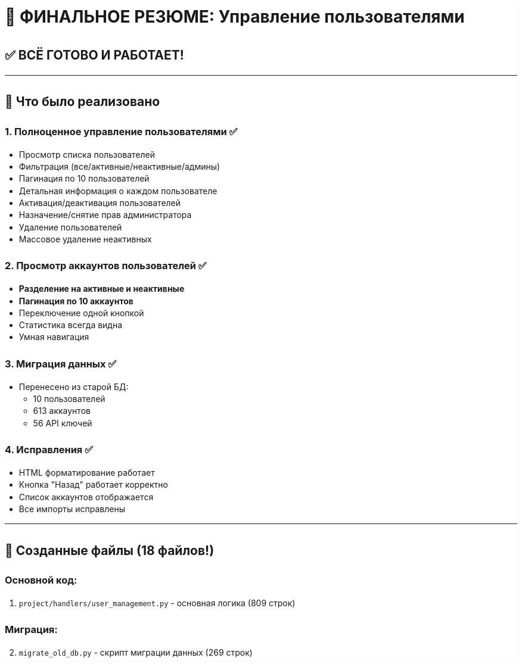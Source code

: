 # 🎉 ФИНАЛЬНОЕ РЕЗЮМЕ: Управление пользователями

## ✅ ВСЁ ГОТОВО И РАБОТАЕТ!

---

## 🎯 Что было реализовано

### 1. Полноценное управление пользователями ✅
- Просмотр списка пользователей
- Фильтрация (все/активные/неактивные/админы)
- Пагинация по 10 пользователей
- Детальная информация о каждом пользователе
- Активация/деактивация пользователей
- Назначение/снятие прав администратора
- Удаление пользователей
- Массовое удаление неактивных

### 2. Просмотр аккаунтов пользователей ✅
- **Разделение на активные и неактивные**
- **Пагинация по 10 аккаунтов**
- Переключение одной кнопкой
- Статистика всегда видна
- Умная навигация

### 3. Миграция данных ✅
- Перенесено из старой БД:
  - 10 пользователей
  - 613 аккаунтов
  - 56 API ключей

### 4. Исправления ✅
- HTML форматирование работает
- Кнопка "Назад" работает корректно
- Список аккаунтов отображается
- Все импорты исправлены

---

## 📂 Созданные файлы (18 файлов!)

### Основной код:
1. `project/handlers/user_management.py` - основная логика (809 строк)

### Миграция:
2. `migrate_old_db.py` - скрипт миграции данных (269 строк)
